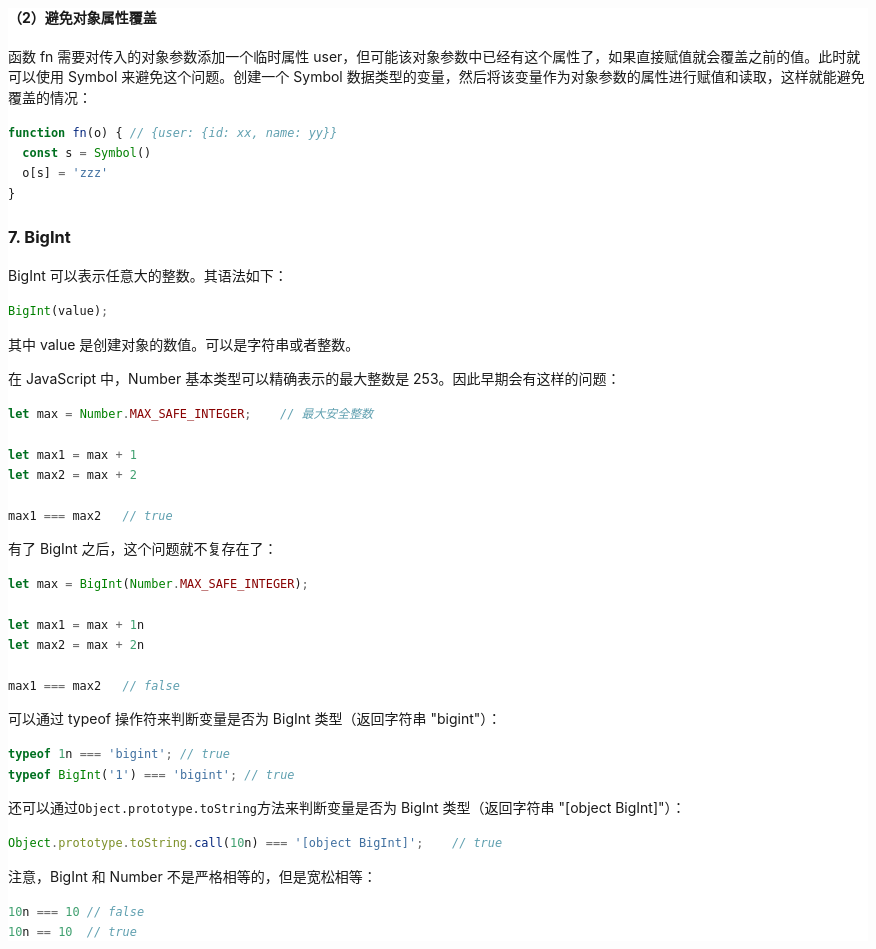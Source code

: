 #### （2）避免对象属性覆盖

函数 fn 需要对传入的对象参数添加一个临时属性 user，但可能该对象参数中已经有这个属性了，如果直接赋值就会覆盖之前的值。此时就可以使用 Symbol 来避免这个问题。创建一个 Symbol 数据类型的变量，然后将该变量作为对象参数的属性进行赋值和读取，这样就能避免覆盖的情况：

```javascript
function fn(o) { // {user: {id: xx, name: yy}}
  const s = Symbol()
  o[s] = 'zzz'
}
```

### 7. BigInt

BigInt 可以表示任意大的整数。其语法如下：

```javascript
BigInt(value);
```

其中 value 是创建对象的数值。可以是字符串或者整数。

在 JavaScript 中，Number 基本类型可以精确表示的最大整数是 253。因此早期会有这样的问题：

```javascript
let max = Number.MAX_SAFE_INTEGER;    // 最大安全整数

let max1 = max + 1
let max2 = max + 2

max1 === max2   // true
```

有了 BigInt 之后，这个问题就不复存在了：

```javascript
let max = BigInt(Number.MAX_SAFE_INTEGER);

let max1 = max + 1n
let max2 = max + 2n

max1 === max2   // false
```

可以通过 typeof 操作符来判断变量是否为 BigInt 类型（返回字符串 "bigint"）：

```javascript
typeof 1n === 'bigint'; // true 
typeof BigInt('1') === 'bigint'; // true 
```

还可以通过`Object.prototype.toString`方法来判断变量是否为 BigInt 类型（返回字符串 "\[object BigInt]"）：

```javascript
Object.prototype.toString.call(10n) === '[object BigInt]';    // true
```

注意，BigInt 和 Number 不是严格相等的，但是宽松相等：

```javascript
10n === 10 // false 
10n == 10  // true 
```
